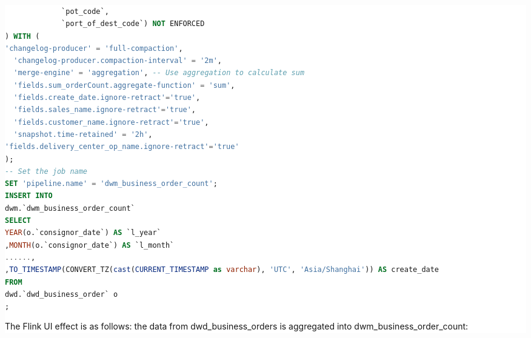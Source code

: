 ```sql
             `pot_code`,
             `port_of_dest_code`) NOT ENFORCED
) WITH (
'changelog-producer' = 'full-compaction',
  'changelog-producer.compaction-interval' = '2m',
  'merge-engine' = 'aggregation', -- Use aggregation to calculate sum
  'fields.sum_orderCount.aggregate-function' = 'sum',
  'fields.create_date.ignore-retract'='true',
  'fields.sales_name.ignore-retract'='true',
  'fields.customer_name.ignore-retract'='true',
  'snapshot.time-retained' = '2h',
'fields.delivery_center_op_name.ignore-retract'='true'
);
-- Set the job name
SET 'pipeline.name' = 'dwm_business_order_count';
INSERT INTO
dwm.`dwm_business_order_count`
SELECT
YEAR(o.`consignor_date`) AS `l_year`
,MONTH(o.`consignor_date`) AS `l_month`
......,
,TO_TIMESTAMP(CONVERT_TZ(cast(CURRENT_TIMESTAMP as varchar), 'UTC', 'Asia/Shanghai')) AS create_date
FROM
dwd.`dwd_business_order` o
;
```

The Flink UI effect is as follows: the data from dwd_business_orders is aggregated into dwm_business_order_count:
